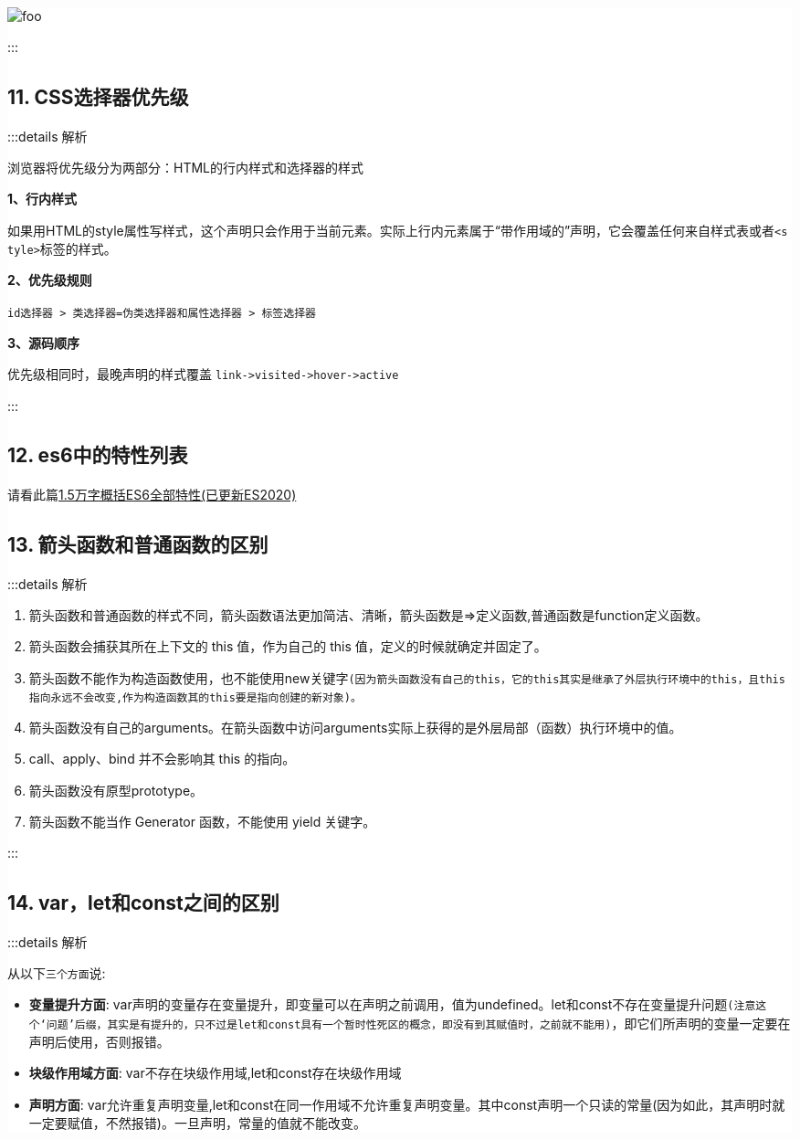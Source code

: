 <img :src="$withBase('/KSOWKS/img_6.png')" alt="foo"/>

:::
## 11. CSS选择器优先级
:::details 解析

浏览器将优先级分为两部分：HTML的行内样式和选择器的样式

**1、行内样式**

如果用HTML的style属性写样式，这个声明只会作用于当前元素。实际上行内元素属于“带作用域的”声明，它会覆盖任何来自样式表或者`<style>`标签的样式。

**2、优先级规则**

`id选择器 > 类选择器=伪类选择器和属性选择器 > 标签选择器`  

**3、源码顺序**

优先级相同时，最晚声明的样式覆盖   `link->visited->hover->active`

:::
## 12. es6中的特性列表
请看此篇[1.5万字概括ES6全部特性(已更新ES2020)](https://juejin.cn/post/6844903959283367950)

## 13. 箭头函数和普通函数的区别
:::details 解析

1. 箭头函数和普通函数的样式不同，箭头函数语法更加简洁、清晰，箭头函数是=>定义函数,普通函数是function定义函数。
   
2. 箭头函数会捕获其所在上下文的 this 值，作为自己的 this 值，定义的时候就确定并固定了。

3. 箭头函数不能作为构造函数使用，也不能使用new关键字`(因为箭头函数没有自己的this，它的this其实是继承了外层执行环境中的this，且this指向永远不会改变,作为构造函数其的this要是指向创建的新对象)。`

4. 箭头函数没有自己的arguments。在箭头函数中访问arguments实际上获得的是外层局部（函数）执行环境中的值。

5. call、apply、bind 并不会影响其 this 的指向。

6. 箭头函数没有原型prototype。

7. 箭头函数不能当作 Generator 函数，不能使用 yield 关键字。

:::
## 14. var，let和const之间的区别
:::details 解析

从以下`三个方面`说:
- **变量提升方面**: var声明的变量存在变量提升，即变量可以在声明之前调用，值为undefined。let和const不存在变量提升问题`(注意这个‘问题’后缀，其实是有提升的，只不过是let和const具有一个暂时性死区的概念，即没有到其赋值时，之前就不能用)`，即它们所声明的变量一定要在声明后使用，否则报错。

- **块级作用域方面**: var不存在块级作用域,let和const存在块级作用域

- **声明方面**: var允许重复声明变量,let和const在同一作用域不允许重复声明变量。其中const声明一个只读的常量(因为如此，其声明时就一定要赋值，不然报错)。一旦声明，常量的值就不能改变。

